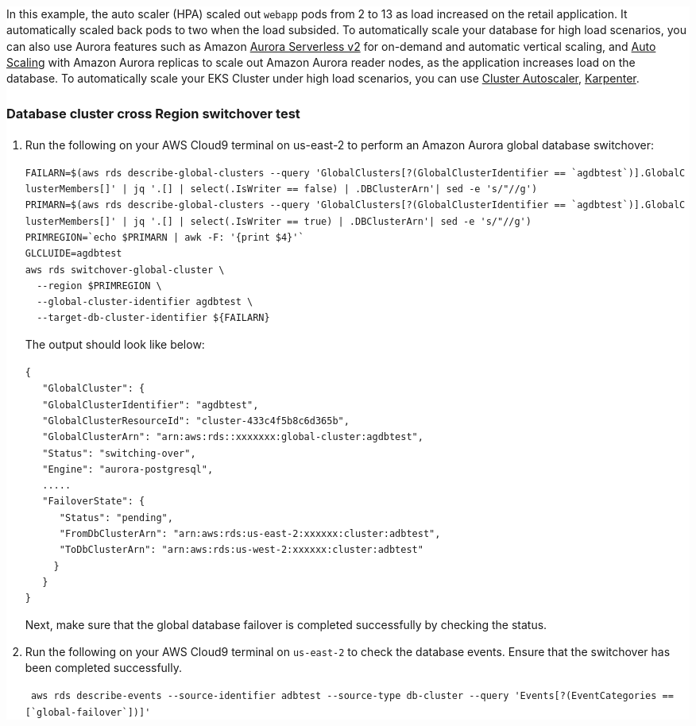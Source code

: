 In this example, the auto scaler (HPA) scaled out `webapp` pods from 2 to 13 as load increased on the retail application. It automatically scaled back pods to two when the load subsided. To automatically scale your database for high load scenarios, you can also use Aurora features such as Amazon [Aurora Serverless v2](https://docs.aws.amazon.com/AmazonRDS/latest/AuroraUserGuide/aurora-serverless-v2.html) for on-demand and automatic vertical scaling, and [Auto Scaling](https://docs.aws.amazon.com/AmazonRDS/latest/AuroraUserGuide/Aurora.Integrating.AutoScaling.html) with Amazon Aurora replicas to scale out Amazon Aurora reader nodes, as the application increases load on the database. To automatically scale your EKS Cluster under high load scenarios, you can use [Cluster Autoscaler](https://github.com/kubernetes/autoscaler), [Karpenter](https://karpenter.sh/).

### Database cluster cross Region switchover test

1. Run the following on your AWS Cloud9 terminal on us-east-2 to perform an Amazon Aurora global database switchover:
   
   ```shell
   FAILARN=$(aws rds describe-global-clusters --query 'GlobalClusters[?(GlobalClusterIdentifier == `agdbtest`)].GlobalClusterMembers[]' | jq '.[] | select(.IsWriter == false) | .DBClusterArn'| sed -e 's/"//g')
   PRIMARN=$(aws rds describe-global-clusters --query 'GlobalClusters[?(GlobalClusterIdentifier == `agdbtest`)].GlobalClusterMembers[]' | jq '.[] | select(.IsWriter == true) | .DBClusterArn'| sed -e 's/"//g')
   PRIMREGION=`echo $PRIMARN | awk -F: '{print $4}'`
   GLCLUIDE=agdbtest
   aws rds switchover-global-cluster \
     --region $PRIMREGION \
     --global-cluster-identifier agdbtest \
     --target-db-cluster-identifier ${FAILARN}
   ```
   
   The output should look like below:
   ```
   {
      "GlobalCluster": {
      "GlobalClusterIdentifier": "agdbtest",
      "GlobalClusterResourceId": "cluster-433c4f5b8c6d365b",
      "GlobalClusterArn": "arn:aws:rds::xxxxxxx:global-cluster:agdbtest",
      "Status": "switching-over",
      "Engine": "aurora-postgresql",
      .....
      "FailoverState": {
         "Status": "pending",
         "FromDbClusterArn": "arn:aws:rds:us-east-2:xxxxxx:cluster:adbtest",
         "ToDbClusterArn": "arn:aws:rds:us-west-2:xxxxxx:cluster:adbtest"
        }
      }
   }
   ```
   Next, make sure that the global database failover is completed successfully by checking the status.

2. Run the following on your AWS Cloud9 terminal on `us-east-2` to check the database events. Ensure that the switchover has been completed successfully.

   ```shell
    aws rds describe-events --source-identifier adbtest --source-type db-cluster --query 'Events[?(EventCategories == [`global-failover`])]'
   ```
